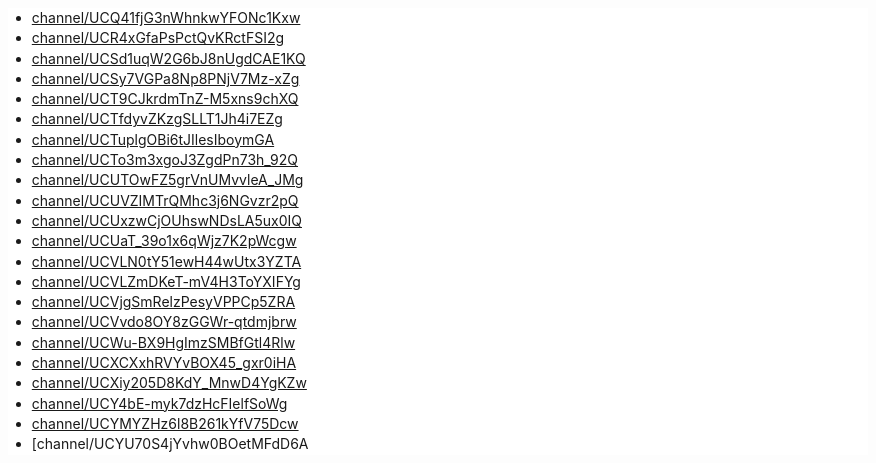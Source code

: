 - [channel/UCQ41fjG3nWhnkwYFONc1Kxw
](https://www.youtube.com/channel/UCQ41fjG3nWhnkwYFONc1Kxw
)
- [channel/UCR4xGfaPsPctQvKRctFSI2g
](https://www.youtube.com/channel/UCR4xGfaPsPctQvKRctFSI2g
)
- [channel/UCSd1uqW2G6bJ8nUgdCAE1KQ
](https://www.youtube.com/channel/UCSd1uqW2G6bJ8nUgdCAE1KQ
)
- [channel/UCSy7VGPa8Np8PNjV7Mz-xZg
](https://www.youtube.com/channel/UCSy7VGPa8Np8PNjV7Mz-xZg
)
- [channel/UCT9CJkrdmTnZ-M5xns9chXQ
](https://www.youtube.com/channel/UCT9CJkrdmTnZ-M5xns9chXQ
)
- [channel/UCTfdyvZKzgSLLT1Jh4i7EZg
](https://www.youtube.com/channel/UCTfdyvZKzgSLLT1Jh4i7EZg
)
- [channel/UCTuplgOBi6tJIlesIboymGA
](https://www.youtube.com/channel/UCTuplgOBi6tJIlesIboymGA
)
- [channel/UCTo3m3xgoJ3ZgdPn73h_92Q
](https://www.youtube.com/channel/UCTo3m3xgoJ3ZgdPn73h_92Q
)
- [channel/UCUTOwFZ5grVnUMvvleA_JMg
](https://www.youtube.com/channel/UCUTOwFZ5grVnUMvvleA_JMg
)
- [channel/UCUVZIMTrQMhc3j6NGvzr2pQ
](https://www.youtube.com/channel/UCUVZIMTrQMhc3j6NGvzr2pQ
)
- [channel/UCUxzwCjOUhswNDsLA5ux0IQ
](https://www.youtube.com/channel/UCUxzwCjOUhswNDsLA5ux0IQ
)
- [channel/UCUaT_39o1x6qWjz7K2pWcgw
](https://www.youtube.com/channel/UCUaT_39o1x6qWjz7K2pWcgw
)
- [channel/UCVLN0tY51ewH44wUtx3YZTA
](https://www.youtube.com/channel/UCVLN0tY51ewH44wUtx3YZTA
)
- [channel/UCVLZmDKeT-mV4H3ToYXIFYg
](https://www.youtube.com/channel/UCVLZmDKeT-mV4H3ToYXIFYg
)
- [channel/UCVjgSmRelzPesyVPPCp5ZRA
](https://www.youtube.com/channel/UCVjgSmRelzPesyVPPCp5ZRA
)
- [channel/UCVvdo8OY8zGGWr-qtdmjbrw
](https://www.youtube.com/channel/UCVvdo8OY8zGGWr-qtdmjbrw
)
- [channel/UCWu-BX9HgImzSMBfGtl4Rlw
](https://www.youtube.com/channel/UCWu-BX9HgImzSMBfGtl4Rlw
)
- [channel/UCXCXxhRVYvBOX45_gxr0iHA
](https://www.youtube.com/channel/UCXCXxhRVYvBOX45_gxr0iHA
)
- [channel/UCXiy205D8KdY_MnwD4YgKZw
](https://www.youtube.com/channel/UCXiy205D8KdY_MnwD4YgKZw
)
- [channel/UCY4bE-myk7dzHcFIelfSoWg
](https://www.youtube.com/channel/UCY4bE-myk7dzHcFIelfSoWg
)
- [channel/UCYMYZHz6l8B261kYfV75Dcw
](https://www.youtube.com/channel/UCYMYZHz6l8B261kYfV75Dcw
)
- [channel/UCYU70S4jYvhw0BOetMFdD6A